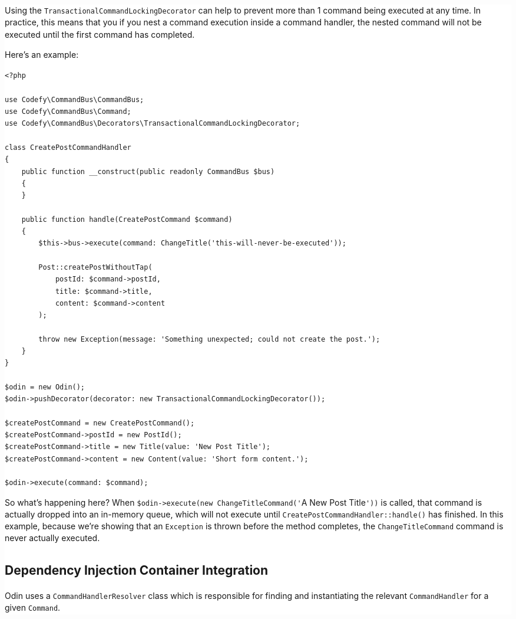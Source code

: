 Using the `TransactionalCommandLockingDecorator` can help to prevent more than 1 command being executed at any time. 
In practice, this means that you if you nest a command execution inside a command handler, the nested command will not 
be executed until the first command has completed.

Here’s an example:

    <?php

    use Codefy\CommandBus\CommandBus;
    use Codefy\CommandBus\Command;
    use Codefy\CommandBus\Decorators\TransactionalCommandLockingDecorator;
    
    class CreatePostCommandHandler
    {
        public function __construct(public readonly CommandBus $bus)
        {
        }
    
        public function handle(CreatePostCommand $command)
        {
            $this->bus->execute(command: ChangeTitle('this-will-never-be-executed'));
    
            Post::createPostWithoutTap(
                postId: $command->postId,
                title: $command->title,
                content: $command->content
            );
    
            throw new Exception(message: 'Something unexpected; could not create the post.');
        }
    }
    
    $odin = new Odin();
    $odin->pushDecorator(decorator: new TransactionalCommandLockingDecorator());
    
    $createPostCommand = new CreatePostCommand();
    $createPostCommand->postId = new PostId();
    $createPostCommand->title = new Title(value: 'New Post Title');
    $createPostCommand->content = new Content(value: 'Short form content.');
    
    $odin->execute(command: $command);

So what’s happening here? When `$odin->execute(new ChangeTitleCommand('`A New Post Title`'))` is called, that command 
is actually dropped into an in-memory queue, which will not execute until `CreatePostCommandHandler::handle()` has 
finished. In this example, because we’re showing that an `Exception` is thrown before the method completes, the 
`ChangeTitleCommand` command is never actually executed.

Dependency Injection Container Integration
------------------------------------------

Odin uses a `CommandHandlerResolver` class which is responsible for finding and instantiating the relevant 
`CommandHandler` for a given `Command`.
